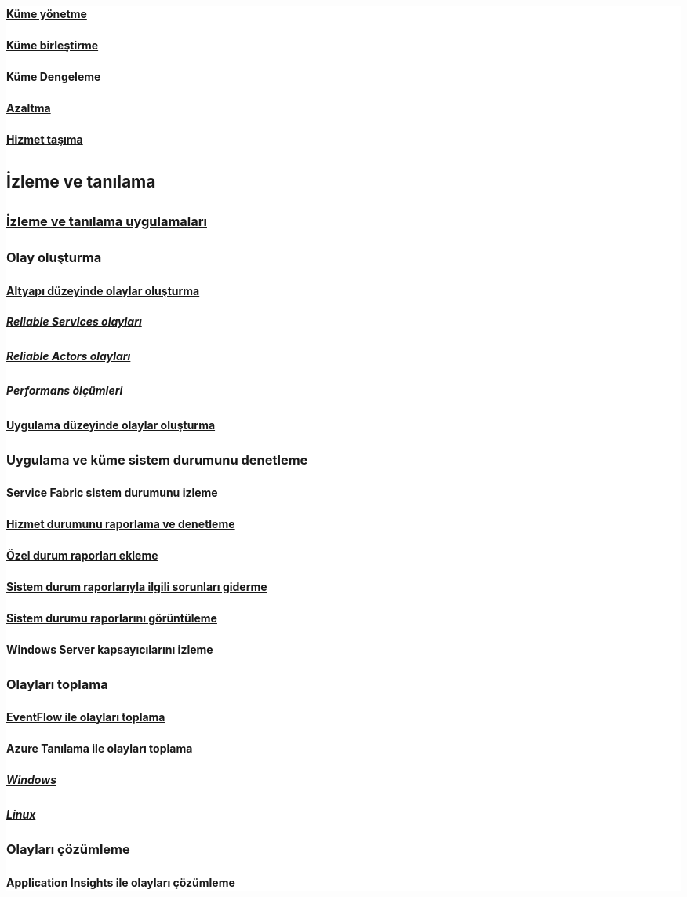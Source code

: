 #### [Küme yönetme](service-fabric-cluster-resource-manager-management-integration.md)
#### [Küme birleştirme](service-fabric-cluster-resource-manager-defragmentation-metrics.md)
#### [Küme Dengeleme](service-fabric-cluster-resource-manager-balancing.md)
#### [Azaltma](service-fabric-cluster-resource-manager-advanced-throttling.md)
#### [Hizmet taşıma](service-fabric-cluster-resource-manager-movement-cost.md)

## İzleme ve tanılama
### [İzleme ve tanılama uygulamaları](service-fabric-diagnostics-overview.md)
### Olay oluşturma
#### [Altyapı düzeyinde olaylar oluşturma](service-fabric-diagnostics-event-generation-infra.md)
##### [Reliable Services olayları](service-fabric-reliable-services-diagnostics.md)
##### [Reliable Actors olayları](service-fabric-reliable-actors-diagnostics.md)
##### [Performans ölçümleri](service-fabric-diagnostics-event-generation-perf.md)
#### [Uygulama düzeyinde olaylar oluşturma](service-fabric-diagnostics-event-generation-app.md)
### Uygulama ve küme sistem durumunu denetleme
#### [Service Fabric sistem durumunu izleme](service-fabric-health-introduction.md)
#### [Hizmet durumunu raporlama ve denetleme](service-fabric-diagnostics-how-to-report-and-check-service-health.md)
#### [Özel durum raporları ekleme](service-fabric-report-health.md)
#### [Sistem durum raporlarıyla ilgili sorunları giderme](service-fabric-understand-and-troubleshoot-with-system-health-reports.md)
#### [Sistem durumu raporlarını görüntüleme](service-fabric-view-entities-aggregated-health.md)
#### [Windows Server kapsayıcılarını izleme](service-fabric-diagnostics-containers-windowsserver.md)
### Olayları toplama
#### [EventFlow ile olayları toplama](service-fabric-diagnostics-event-aggregation-eventflow.md)
#### Azure Tanılama ile olayları toplama
##### [Windows](service-fabric-diagnostics-event-aggregation-wad.md)
##### [Linux](service-fabric-diagnostics-event-aggregation-lad.md)
### Olayları çözümleme
#### [Application Insights ile olayları çözümleme](service-fabric-diagnostics-event-analysis-appinsights.md)